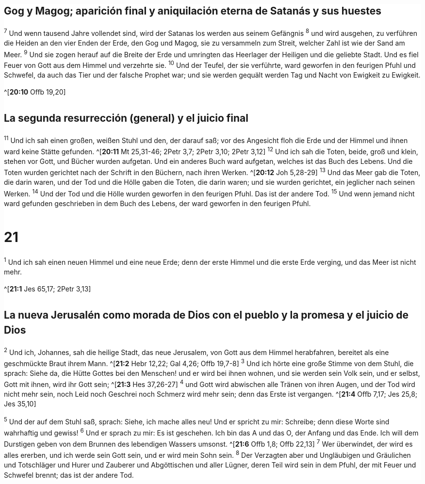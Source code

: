 


## Gog y Magog; aparición final y aniquilación eterna de Satanás y sus huestes
<sup class='bibleverse'>7</sup> Und wenn tausend Jahre vollendet sind, wird der Satanas los werden aus seinem Gefängnis <sup class='bibleverse'>8</sup> und wird ausgehen, zu verführen die Heiden an den vier Enden der Erde, den Gog und Magog, sie zu versammeln zum Streit, welcher Zahl ist wie der Sand am Meer. <sup class='bibleverse'>9</sup> Und sie zogen herauf auf die Breite der Erde und umringten das Heerlager der Heiligen und die geliebte Stadt. Und es fiel Feuer von Gott aus dem Himmel und verzehrte sie. <sup class='bibleverse'>10</sup> Und der Teufel, der sie verführte, ward geworfen in den feurigen Pfuhl und Schwefel, da auch das Tier und der falsche Prophet war; und sie werden gequält werden Tag und Nacht von Ewigkeit zu Ewigkeit. 

^[**20:10** Offb 19,20] 


## La segunda resurrección (general) y el juicio final
<sup class='bibleverse'>11</sup> Und ich sah einen großen, weißen Stuhl und den, der darauf saß; vor des Angesicht floh die Erde und der Himmel und ihnen ward keine Stätte gefunden. ^[**20:11** Mt 25,31-46; 2Petr 3,7; 2Petr 3,10; 2Petr 3,12] <sup class='bibleverse'>12</sup> Und ich sah die Toten, beide, groß und klein, stehen vor Gott, und Bücher wurden aufgetan. Und ein anderes Buch ward aufgetan, welches ist das Buch des Lebens. Und die Toten wurden gerichtet nach der Schrift in den Büchern, nach ihren Werken. ^[**20:12** Joh 5,28-29] <sup class='bibleverse'>13</sup> Und das Meer gab die Toten, die darin waren, und der Tod und die Hölle gaben die Toten, die darin waren; und sie wurden gerichtet, ein jeglicher nach seinen Werken. <sup class='bibleverse'>14</sup> Und der Tod und die Hölle wurden geworfen in den feurigen Pfuhl. Das ist der andere Tod. <sup class='bibleverse'>15</sup> Und wenn jemand nicht ward gefunden geschrieben in dem Buch des Lebens, der ward geworfen in den feurigen Pfuhl.
 

# 21
<sup class='bibleverse'>1</sup> Und ich sah einen neuen Himmel und eine neue Erde; denn der erste Himmel und die erste Erde verging, und das Meer ist nicht mehr. 

^[**21:1** Jes 65,17; 2Petr 3,13] 


## La nueva Jerusalén como morada de Dios con el pueblo y la promesa y el juicio de Dios
<sup class='bibleverse'>2</sup> Und ich, Johannes, sah die heilige Stadt, das neue Jerusalem, von Gott aus dem Himmel herabfahren, bereitet als eine geschmückte Braut ihrem Mann. ^[**21:2** Hebr 12,22; Gal 4,26; Offb 19,7-8] <sup class='bibleverse'>3</sup> Und ich hörte eine große Stimme von dem Stuhl, die sprach: Siehe da, die Hütte Gottes bei den Menschen! und er wird bei ihnen wohnen, und sie werden sein Volk sein, und er selbst, Gott mit ihnen, wird ihr Gott sein; ^[**21:3** Hes 37,26-27] <sup class='bibleverse'>4</sup> und Gott wird abwischen alle Tränen von ihren Augen, und der Tod wird nicht mehr sein, noch Leid noch Geschrei noch Schmerz wird mehr sein; denn das Erste ist vergangen. 
^[**21:4** Offb 7,17; Jes 25,8; Jes 35,10] 
  

<sup class='bibleverse'>5</sup> Und der auf dem Stuhl saß, sprach: Siehe, ich mache alles neu! Und er spricht zu mir: Schreibe; denn diese Worte sind wahrhaftig und gewiss! <sup class='bibleverse'>6</sup> Und er sprach zu mir: Es ist geschehen. Ich bin das A und das O, der Anfang und das Ende. Ich will dem Durstigen geben von dem Brunnen des lebendigen Wassers umsonst. ^[**21:6** Offb 1,8; Offb 22,13] <sup class='bibleverse'>7</sup> Wer überwindet, der wird es alles ererben, und ich werde sein Gott sein, und er wird mein Sohn sein. <sup class='bibleverse'>8</sup> Der Verzagten aber und Ungläubigen und Gräulichen und Totschläger und Hurer und Zauberer und Abgöttischen und aller Lügner, deren Teil wird sein in dem Pfuhl, der mit Feuer und Schwefel brennt; das ist der andere Tod. 
